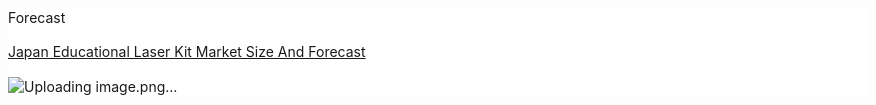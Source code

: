 Forecast</a></p><p><a href="https://github.com/SaviSD/AIGlobal-Vision-Analysis/blob/main/Educational-Laser-Kit-Market/Educational-Laser-Kit-Market.md">Japan Educational Laser Kit Market Size And Forecast</a></p>
![Uploading image.png…]()
